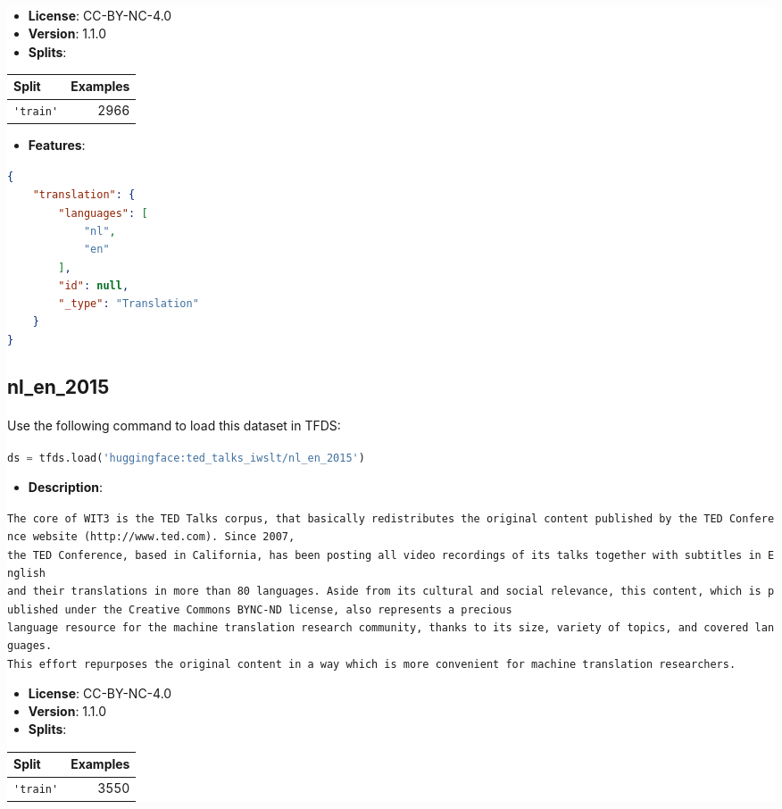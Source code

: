 *   **License**: CC-BY-NC-4.0
*   **Version**: 1.1.0
*   **Splits**:

Split  | Examples
:----- | -------:
`'train'` | 2966

*   **Features**:

```json
{
    "translation": {
        "languages": [
            "nl",
            "en"
        ],
        "id": null,
        "_type": "Translation"
    }
}
```



## nl_en_2015


Use the following command to load this dataset in TFDS:

```python
ds = tfds.load('huggingface:ted_talks_iwslt/nl_en_2015')
```

*   **Description**:

```
The core of WIT3 is the TED Talks corpus, that basically redistributes the original content published by the TED Conference website (http://www.ted.com). Since 2007,
the TED Conference, based in California, has been posting all video recordings of its talks together with subtitles in English
and their translations in more than 80 languages. Aside from its cultural and social relevance, this content, which is published under the Creative Commons BYNC-ND license, also represents a precious
language resource for the machine translation research community, thanks to its size, variety of topics, and covered languages.
This effort repurposes the original content in a way which is more convenient for machine translation researchers.
```

*   **License**: CC-BY-NC-4.0
*   **Version**: 1.1.0
*   **Splits**:

Split  | Examples
:----- | -------:
`'train'` | 3550
